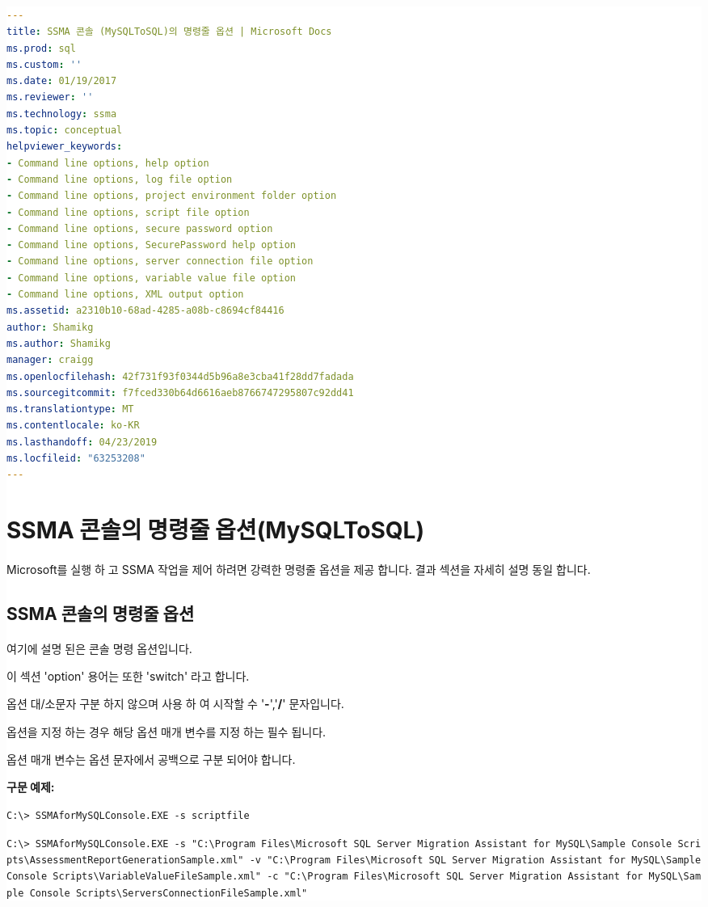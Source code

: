 ```yaml
---
title: SSMA 콘솔 (MySQLToSQL)의 명령줄 옵션 | Microsoft Docs
ms.prod: sql
ms.custom: ''
ms.date: 01/19/2017
ms.reviewer: ''
ms.technology: ssma
ms.topic: conceptual
helpviewer_keywords:
- Command line options, help option
- Command line options, log file option
- Command line options, project environment folder option
- Command line options, script file option
- Command line options, secure password option
- Command line options, SecurePassword help option
- Command line options, server connection file option
- Command line options, variable value file option
- Command line options, XML output option
ms.assetid: a2310b10-68ad-4285-a08b-c8694cf84416
author: Shamikg
ms.author: Shamikg
manager: craigg
ms.openlocfilehash: 42f731f93f0344d5b96a8e3cba41f28dd7fadada
ms.sourcegitcommit: f7fced330b64d6616aeb8766747295807c92dd41
ms.translationtype: MT
ms.contentlocale: ko-KR
ms.lasthandoff: 04/23/2019
ms.locfileid: "63253208"
---
```

# <a name="command-line-options-in-ssma-console-mysqltosql"></a>SSMA 콘솔의 명령줄 옵션(MySQLToSQL)
Microsoft를 실행 하 고 SSMA 작업을 제어 하려면 강력한 명령줄 옵션을 제공 합니다. 결과 섹션을 자세히 설명 동일 합니다.  
  
## <a name="command-line-options-in-ssma-console"></a>SSMA 콘솔의 명령줄 옵션  
여기에 설명 된은 콘솔 명령 옵션입니다.  
  
이 섹션 'option' 용어는 또한 'switch' 라고 합니다.  
  
옵션 대/소문자 구분 하지 않으며 사용 하 여 시작할 수 '**-**','**/**' 문자입니다.  
  
옵션을 지정 하는 경우 해당 옵션 매개 변수를 지정 하는 필수 됩니다.  
  
옵션 매개 변수는 옵션 문자에서 공백으로 구분 되어야 합니다.  
  
**구문 예제:**  
  
`C:\> SSMAforMySQLConsole.EXE -s scriptfile`  
  
`C:\> SSMAforMySQLConsole.EXE -s "C:\Program Files\Microsoft SQL Server Migration Assistant for MySQL\Sample Console Scripts\AssessmentReportGenerationSample.xml" -v "C:\Program Files\Microsoft SQL Server Migration Assistant for MySQL\Sample Console Scripts\VariableValueFileSample.xml" -c "C:\Program Files\Microsoft SQL Server Migration Assistant for MySQL\Sample Console Scripts\ServersConnectionFileSample.xml"`  
  